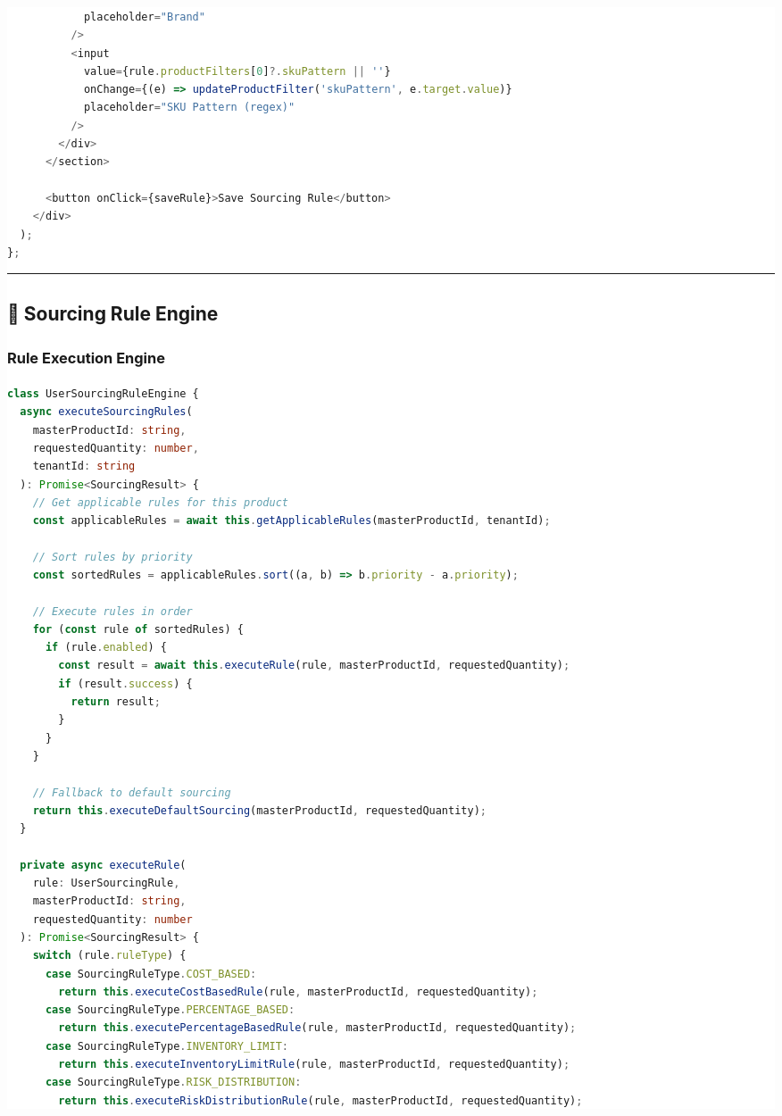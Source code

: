 ```typescript
            placeholder="Brand"
          />
          <input
            value={rule.productFilters[0]?.skuPattern || ''}
            onChange={(e) => updateProductFilter('skuPattern', e.target.value)}
            placeholder="SKU Pattern (regex)"
          />
        </div>
      </section>

      <button onClick={saveRule}>Save Sourcing Rule</button>
    </div>
  );
};
```

---

## 🧠 **Sourcing Rule Engine**

### Rule Execution Engine
```typescript
class UserSourcingRuleEngine {
  async executeSourcingRules(
    masterProductId: string,
    requestedQuantity: number,
    tenantId: string
  ): Promise<SourcingResult> {
    // Get applicable rules for this product
    const applicableRules = await this.getApplicableRules(masterProductId, tenantId);
    
    // Sort rules by priority
    const sortedRules = applicableRules.sort((a, b) => b.priority - a.priority);
    
    // Execute rules in order
    for (const rule of sortedRules) {
      if (rule.enabled) {
        const result = await this.executeRule(rule, masterProductId, requestedQuantity);
        if (result.success) {
          return result;
        }
      }
    }
    
    // Fallback to default sourcing
    return this.executeDefaultSourcing(masterProductId, requestedQuantity);
  }

  private async executeRule(
    rule: UserSourcingRule,
    masterProductId: string,
    requestedQuantity: number
  ): Promise<SourcingResult> {
    switch (rule.ruleType) {
      case SourcingRuleType.COST_BASED:
        return this.executeCostBasedRule(rule, masterProductId, requestedQuantity);
      case SourcingRuleType.PERCENTAGE_BASED:
        return this.executePercentageBasedRule(rule, masterProductId, requestedQuantity);
      case SourcingRuleType.INVENTORY_LIMIT:
        return this.executeInventoryLimitRule(rule, masterProductId, requestedQuantity);
      case SourcingRuleType.RISK_DISTRIBUTION:
        return this.executeRiskDistributionRule(rule, masterProductId, requestedQuantity);
```